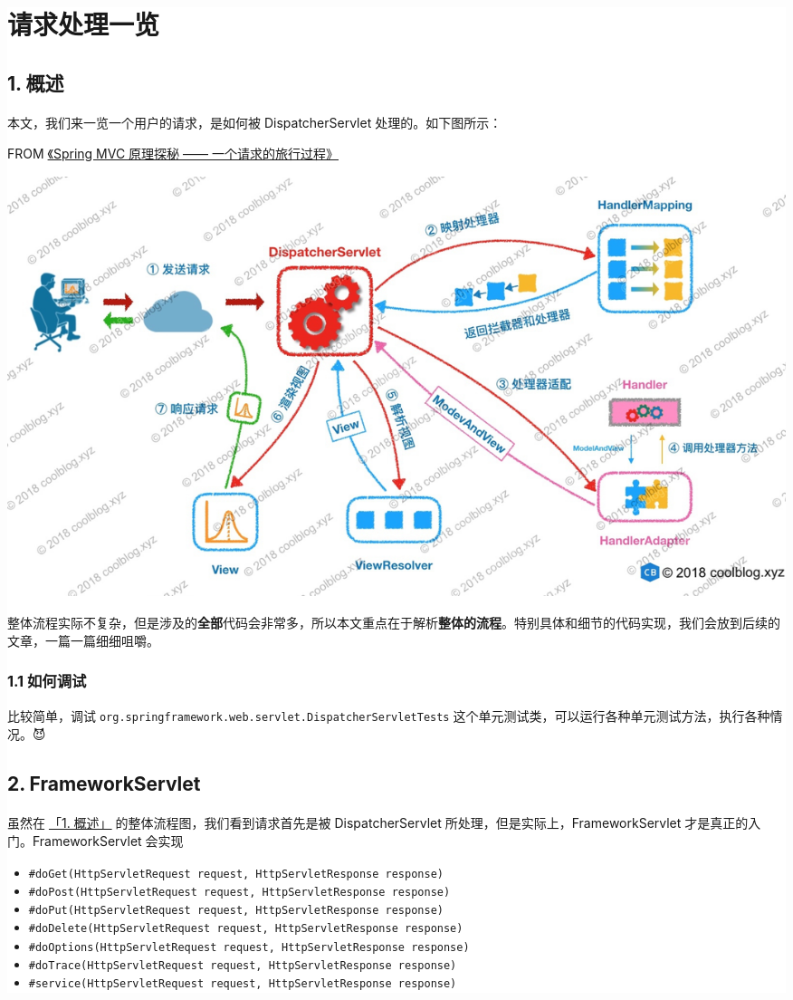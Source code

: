 # 请求处理一览

## 1. 概述

本文，我们来一览一个用户的请求，是如何被 DispatcherServlet 处理的。如下图所示：

FROM [《Spring MVC 原理探秘 —— 一个请求的旅行过程》](https://www.tianxiaobo.com/2018/06/29/Spring-MVC-原理探秘-一个请求的旅行过程/)

![img](请求处理一览.assets/15300766829012.jpg)



整体流程实际不复杂，但是涉及的**全部**代码会非常多，所以本文重点在于解析**整体的流程**。特别具体和细节的代码实现，我们会放到后续的文章，一篇一篇细细咀嚼。

### 1.1 如何调试

比较简单，调试 `org.springframework.web.servlet.DispatcherServletTests` 这个单元测试类，可以运行各种单元测试方法，执行各种情况。😈



## 2. FrameworkServlet

虽然在 [「1. 概述」](http://svip.iocoder.cn/Spring-MVC/DispatcherServlet-process-request-intro/#) 的整体流程图，我们看到请求首先是被 DispatcherServlet 所处理，但是实际上，FrameworkServlet 才是真正的入门。FrameworkServlet 会实现

- `#doGet(HttpServletRequest request, HttpServletResponse response)`
- `#doPost(HttpServletRequest request, HttpServletResponse response)`
- `#doPut(HttpServletRequest request, HttpServletResponse response)`
- `#doDelete(HttpServletRequest request, HttpServletResponse response)`
- `#doOptions(HttpServletRequest request, HttpServletResponse response)`
- `#doTrace(HttpServletRequest request, HttpServletResponse response)`
- `#service(HttpServletRequest request, HttpServletResponse response)`
